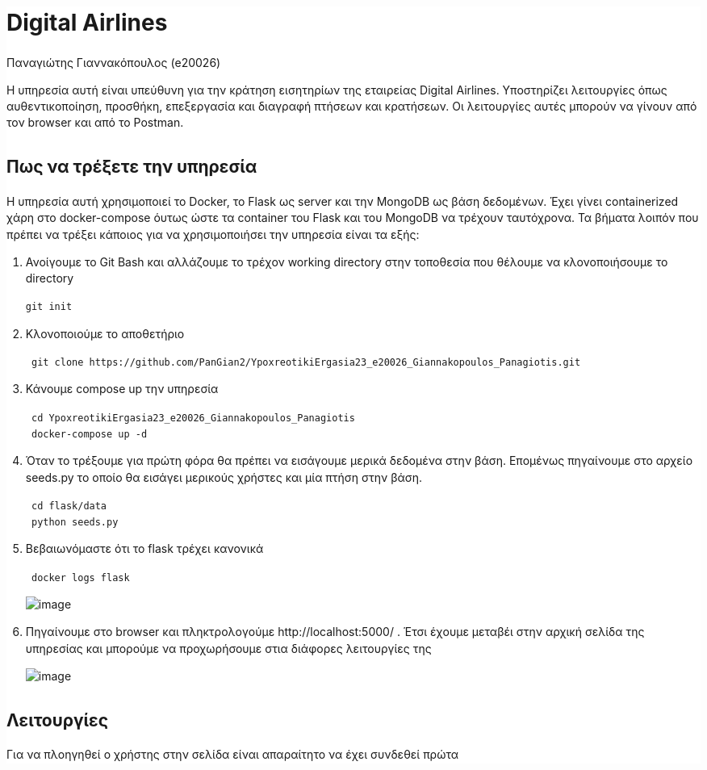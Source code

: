 # Digital Airlines
Παναγιώτης Γιαννακόπουλος (e20026)

Η υπηρεσία αυτή είναι υπεύθυνη για την κράτηση εισητηρίων της εταιρείας Digital Airlines. Υποστηρίζει λειτουργίες όπως αυθεντικοποίηση, προσθήκη, επεξεργασία και διαγραφή πτήσεων και κρατήσεων. Οι λειτουργίες αυτές μπορούν να γίνουν από τον browser και από το Postman.


## Πως να τρέξετε την υπηρεσία

Η υπηρεσία αυτή χρησιμοποιεί το Docker, το Flask ως server και την MongoDB ως βάση δεδομένων. Έχει γίνει containerized χάρη στο docker-compose όυτως ώστε τα container του Flask και του MongoDB να τρέχουν ταυτόχρονα. 
Τα βήματα λοιπόν που πρέπει να τρέξει κάποιος για να χρησιμοποιήσει την υπηρεσία είναι τα εξής:
1. Ανοίγουμε το Git Bash και αλλάζουμε το τρέχον working directory στην τοποθεσία που θέλουμε να κλονοποιήσουμε το directory
    ```
    git init
    ```

2. Κλονοποιούμε το αποθετήριο

     ```
      git clone https://github.com/PanGian2/YpoxreotikiErgasia23_e20026_Giannakopoulos_Panagiotis.git
     ```
3. Κάνουμε compose up την υπηρεσία

   ```
    cd YpoxreotikiErgasia23_e20026_Giannakopoulos_Panagiotis
    docker-compose up -d
   ```
4. Όταν το τρέξουμε για πρώτη φόρα θα πρέπει να εισάγουμε μερικά δεδομένα στην βάση. Επομένως πηγαίνουμε στο αρχείο seeds.py το οποίο θα εισάγει μερικούς χρήστες και μία πτήση στην βάση.
     ```
      cd flask/data
      python seeds.py
     ```
5. Βεβαιωνόμαστε ότι το flask τρέχει κανονικά
   
   ```
    docker logs flask
   ```
   ![image](https://github.com/PanGian2/YpoxreotikiErgasia23_e20026_Giannakopoulos_Panagiotis/assets/122677298/a45604b5-31d1-45e3-bea1-c2a5178448ed)

6. Πηγαίνουμε στο browser και πληκτρολογούμε http://localhost:5000/ . Έτσι έχουμε μεταβέι στην αρχική σελίδα της υπηρεσίας και μπορούμε να προχωρήσουμε στια διάφορες λειτουργίες της
   
   ![image](https://github.com/PanGian2/YpoxreotikiErgasia23_e20026_Giannakopoulos_Panagiotis/assets/122677298/c92e4d65-48d3-4ba0-a43a-7aa6df48dccf)


## Λειτουργίες

Για να πλοηγηθεί ο χρήστης στην σελίδα είναι απαραίτητο να έχει συνδεθεί πρώτα
